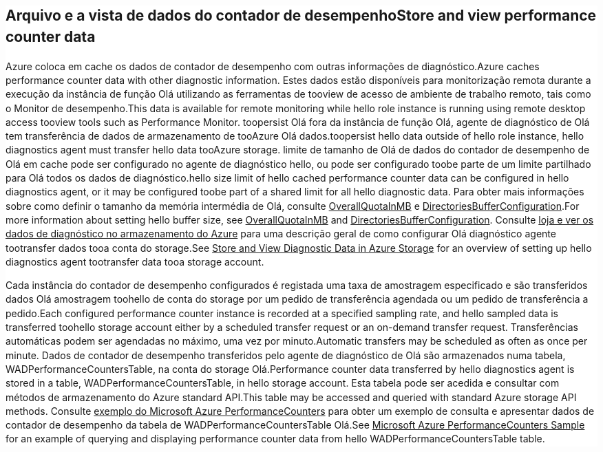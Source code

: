 ## <a name="store-and-view-performance-counter-data"></a><span data-ttu-id="870b4-210">Arquivo e a vista de dados do contador de desempenho</span><span class="sxs-lookup"><span data-stu-id="870b4-210">Store and view performance counter data</span></span>
<span data-ttu-id="870b4-211">Azure coloca em cache os dados de contador de desempenho com outras informações de diagnóstico.</span><span class="sxs-lookup"><span data-stu-id="870b4-211">Azure caches performance counter data with other diagnostic information.</span></span> <span data-ttu-id="870b4-212">Estes dados estão disponíveis para monitorização remota durante a execução da instância de função Olá utilizando as ferramentas de tooview de acesso de ambiente de trabalho remoto, tais como o Monitor de desempenho.</span><span class="sxs-lookup"><span data-stu-id="870b4-212">This data is available for remote monitoring while hello role instance is running using remote desktop access tooview tools such as Performance Monitor.</span></span> <span data-ttu-id="870b4-213">toopersist Olá fora da instância de função Olá, agente de diagnóstico de Olá tem transferência de dados de armazenamento de tooAzure Olá dados.</span><span class="sxs-lookup"><span data-stu-id="870b4-213">toopersist hello data outside of hello role instance, hello diagnostics agent must transfer hello data tooAzure storage.</span></span> <span data-ttu-id="870b4-214">limite de tamanho de Olá de dados do contador de desempenho de Olá em cache pode ser configurado no agente de diagnóstico hello, ou pode ser configurado toobe parte de um limite partilhado para Olá todos os dados de diagnóstico.</span><span class="sxs-lookup"><span data-stu-id="870b4-214">hello size limit of hello cached performance counter data can be configured in hello diagnostics agent, or it may be configured toobe part of a shared limit for all hello diagnostic data.</span></span> <span data-ttu-id="870b4-215">Para obter mais informações sobre como definir o tamanho da memória intermédia de Olá, consulte [OverallQuotaInMB](https://msdn.microsoft.com/library/azure/microsoft.windowsazure.diagnostics.diagnosticmonitorconfiguration.overallquotainmb.aspx) e [DirectoriesBufferConfiguration](https://msdn.microsoft.com/library/azure/microsoft.windowsazure.diagnostics.directoriesbufferconfiguration.aspx).</span><span class="sxs-lookup"><span data-stu-id="870b4-215">For more information about setting hello buffer size, see [OverallQuotaInMB](https://msdn.microsoft.com/library/azure/microsoft.windowsazure.diagnostics.diagnosticmonitorconfiguration.overallquotainmb.aspx) and [DirectoriesBufferConfiguration](https://msdn.microsoft.com/library/azure/microsoft.windowsazure.diagnostics.directoriesbufferconfiguration.aspx).</span></span> <span data-ttu-id="870b4-216">Consulte [loja e ver os dados de diagnóstico no armazenamento do Azure](https://msdn.microsoft.com/library/azure/hh411534.aspx) para uma descrição geral de como configurar Olá diagnóstico agente tootransfer dados tooa conta do storage.</span><span class="sxs-lookup"><span data-stu-id="870b4-216">See [Store and View Diagnostic Data in Azure Storage](https://msdn.microsoft.com/library/azure/hh411534.aspx) for an overview of setting up hello diagnostics agent tootransfer data tooa storage account.</span></span>

<span data-ttu-id="870b4-217">Cada instância do contador de desempenho configurados é registada uma taxa de amostragem especificado e são transferidos dados Olá amostragem toohello de conta do storage por um pedido de transferência agendada ou um pedido de transferência a pedido.</span><span class="sxs-lookup"><span data-stu-id="870b4-217">Each configured performance counter instance is recorded at a specified sampling rate, and hello sampled data is transferred toohello storage account either by a scheduled transfer request or an on-demand transfer request.</span></span> <span data-ttu-id="870b4-218">Transferências automáticas podem ser agendadas no máximo, uma vez por minuto.</span><span class="sxs-lookup"><span data-stu-id="870b4-218">Automatic transfers may be scheduled as often as once per minute.</span></span> <span data-ttu-id="870b4-219">Dados de contador de desempenho transferidos pelo agente de diagnóstico de Olá são armazenados numa tabela, WADPerformanceCountersTable, na conta do storage Olá.</span><span class="sxs-lookup"><span data-stu-id="870b4-219">Performance counter data transferred by hello diagnostics agent is stored in a table, WADPerformanceCountersTable, in hello storage account.</span></span> <span data-ttu-id="870b4-220">Esta tabela pode ser acedida e consultar com métodos de armazenamento do Azure standard API.</span><span class="sxs-lookup"><span data-stu-id="870b4-220">This table may be accessed and queried with standard Azure storage API methods.</span></span> <span data-ttu-id="870b4-221">Consulte [exemplo do Microsoft Azure PerformanceCounters](http://code.msdn.microsoft.com/Windows-Azure-PerformanceCo-7d80ebf9) para obter um exemplo de consulta e apresentar dados de contador de desempenho da tabela de WADPerformanceCountersTable Olá.</span><span class="sxs-lookup"><span data-stu-id="870b4-221">See [Microsoft Azure PerformanceCounters Sample](http://code.msdn.microsoft.com/Windows-Azure-PerformanceCo-7d80ebf9) for an example of querying and displaying performance counter data from hello WADPerformanceCountersTable table.</span></span>
